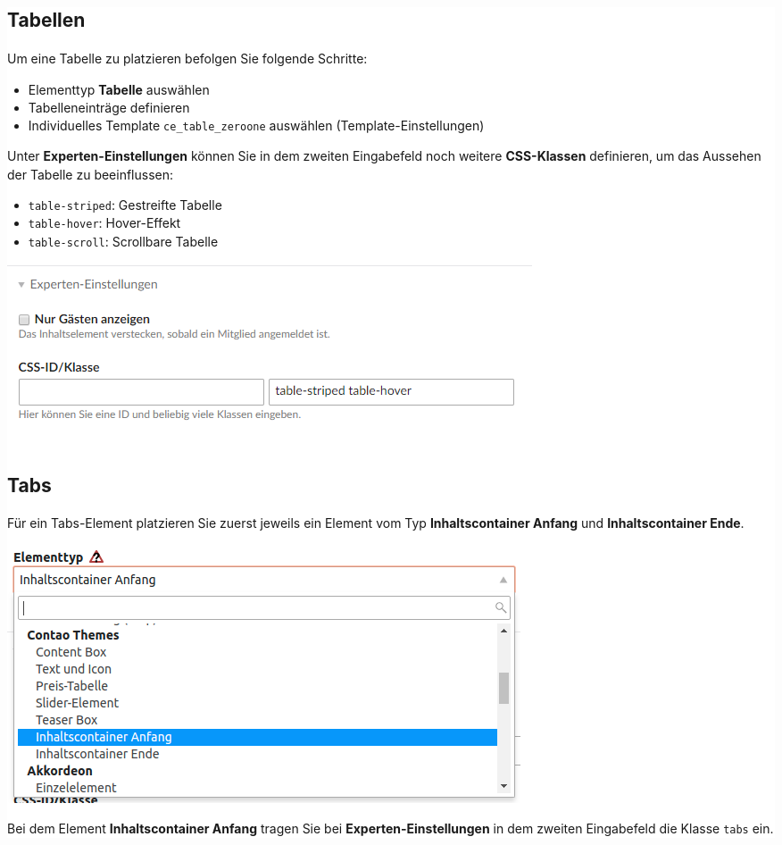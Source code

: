 ## Tabellen

Um eine Tabelle zu platzieren befolgen Sie folgende Schritte:

* Elementtyp **Tabelle** auswählen
* Tabelleneinträge definieren
* Individuelles Template `ce_table_zeroone` auswählen (Template-Einstellungen)

Unter **Experten-Einstellungen** können Sie in dem zweiten Eingabefeld noch weitere **CSS-Klassen** definieren, um das 
Aussehen der Tabelle zu beeinflussen:

* `table-striped`: Gestreifte Tabelle
* `table-hover`: Hover-Effekt
* `table-scroll`: Scrollbare Tabelle

![Tabellen Klassen](../_images/zeroone-theme/elemente/tabelle_klassen.png)

## Tabs

Für ein Tabs-Element platzieren Sie zuerst jeweils ein Element vom Typ **Inhaltscontainer Anfang** und 
**Inhaltscontainer Ende**. 

![Inhaltscontainer platzieren](../_images/nature-theme/elemente/inhaltscontainer-elementtyp.png)

Bei dem Element **Inhaltscontainer Anfang** tragen Sie bei **Experten-Einstellungen** in dem zweiten Eingabefeld die 
Klasse `tabs` ein.
